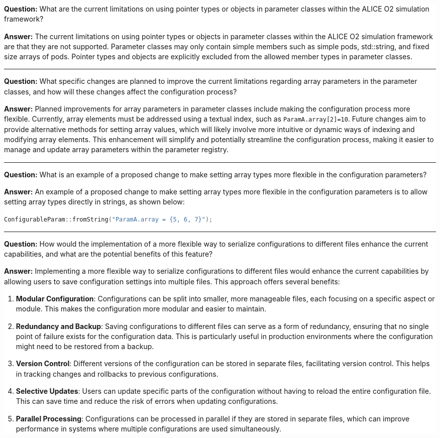 **Question:** What are the current limitations on using pointer types or objects in parameter classes within the ALICE O2 simulation framework?

**Answer:** The current limitations on using pointer types or objects in parameter classes within the ALICE O2 simulation framework are that they are not supported. Parameter classes may only contain simple members such as simple pods, std::string, and fixed size arrays of pods. Pointer types and objects are explicitly excluded from the allowed member types in parameter classes.

---

**Question:** What specific changes are planned to improve the current limitations regarding array parameters in the parameter classes, and how will these changes affect the configuration process?

**Answer:** Planned improvements for array parameters in parameter classes include making the configuration process more flexible. Currently, array elements must be addressed using a textual index, such as `ParamA.array[2]=10`. Future changes aim to provide alternative methods for setting array values, which will likely involve more intuitive or dynamic ways of indexing and modifying array elements. This enhancement will simplify and potentially streamline the configuration process, making it easier to manage and update array parameters within the parameter registry.

---

**Question:** What is an example of a proposed change to make setting array types more flexible in the configuration parameters?

**Answer:** An example of a proposed change to make setting array types more flexible in the configuration parameters is to allow setting array types directly in strings, as shown below:

```c++
ConfigurableParam::fromString("ParamA.array = {5, 6, 7}");
```

---

**Question:** How would the implementation of a more flexible way to serialize configurations to different files enhance the current capabilities, and what are the potential benefits of this feature?

**Answer:** Implementing a more flexible way to serialize configurations to different files would enhance the current capabilities by allowing users to save configuration settings into multiple files. This approach offers several benefits:

1. **Modular Configuration**: Configurations can be split into smaller, more manageable files, each focusing on a specific aspect or module. This makes the configuration more modular and easier to maintain.

2. **Redundancy and Backup**: Saving configurations to different files can serve as a form of redundancy, ensuring that no single point of failure exists for the configuration data. This is particularly useful in production environments where the configuration might need to be restored from a backup.

3. **Version Control**: Different versions of the configuration can be stored in separate files, facilitating version control. This helps in tracking changes and rollbacks to previous configurations.

4. **Selective Updates**: Users can update specific parts of the configuration without having to reload the entire configuration file. This can save time and reduce the risk of errors when updating configurations.

5. **Parallel Processing**: Configurations can be processed in parallel if they are stored in separate files, which can improve performance in systems where multiple configurations are used simultaneously.
